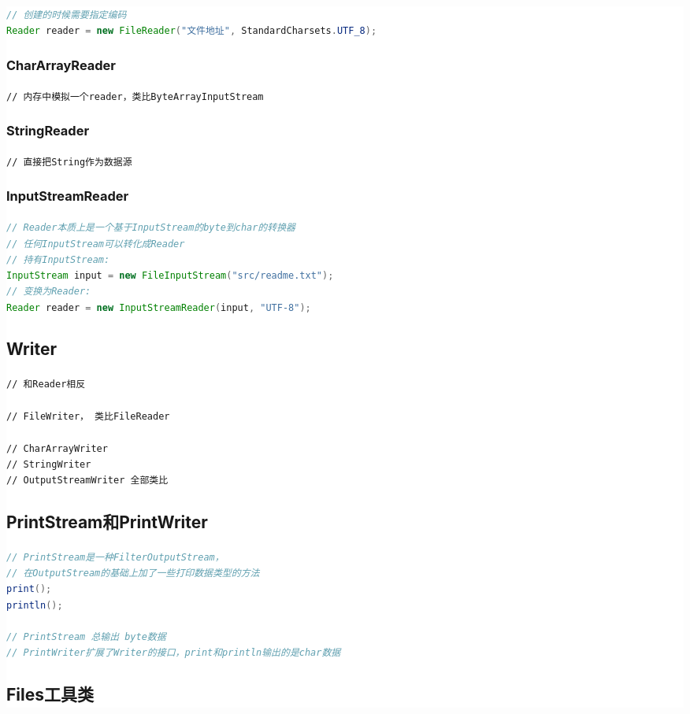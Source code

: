 ```java
// 创建的时候需要指定编码
Reader reader = new FileReader("文件地址", StandardCharsets.UTF_8);
```

### CharArrayReader

```
// 内存中模拟一个reader，类比ByteArrayInputStream
```

### StringReader

```
// 直接把String作为数据源
```

### InputStreamReader

```java
// Reader本质上是一个基于InputStream的byte到char的转换器
// 任何InputStream可以转化成Reader
// 持有InputStream:
InputStream input = new FileInputStream("src/readme.txt");
// 变换为Reader:
Reader reader = new InputStreamReader(input, "UTF-8");
```

## Writer

```
// 和Reader相反

// FileWriter， 类比FileReader

// CharArrayWriter
// StringWriter
// OutputStreamWriter 全部类比
```

### 

## PrintStream和PrintWriter

```java
// PrintStream是一种FilterOutputStream，
// 在OutputStream的基础上加了一些打印数据类型的方法
print();
println();

// PrintStream 总输出 byte数据
// PrintWriter扩展了Writer的接口，print和println输出的是char数据
```

## Files工具类
